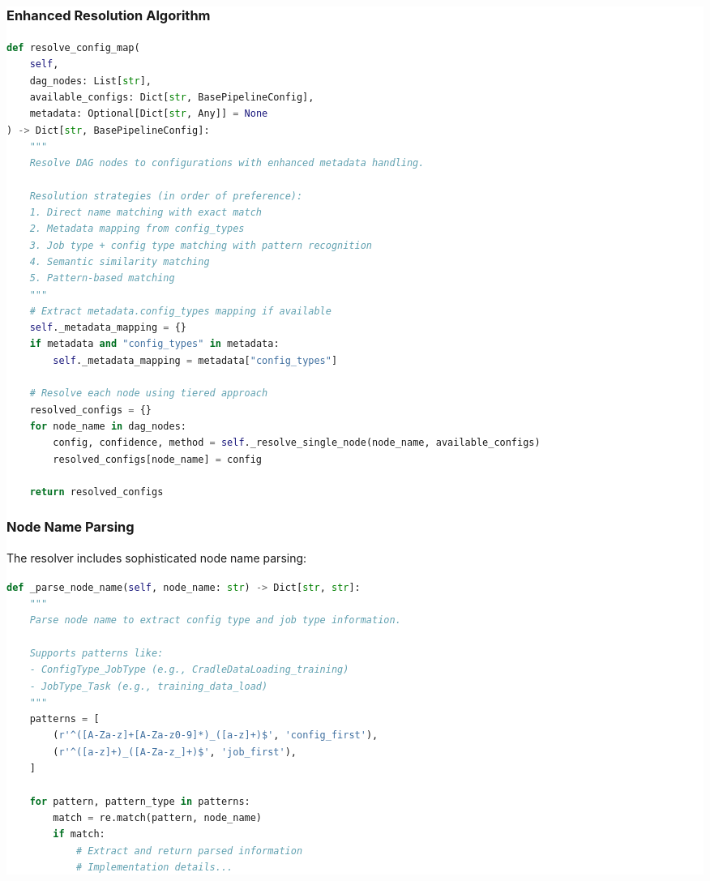 ### Enhanced Resolution Algorithm

```python
def resolve_config_map(
    self, 
    dag_nodes: List[str], 
    available_configs: Dict[str, BasePipelineConfig],
    metadata: Optional[Dict[str, Any]] = None
) -> Dict[str, BasePipelineConfig]:
    """
    Resolve DAG nodes to configurations with enhanced metadata handling.
    
    Resolution strategies (in order of preference):
    1. Direct name matching with exact match
    2. Metadata mapping from config_types
    3. Job type + config type matching with pattern recognition
    4. Semantic similarity matching
    5. Pattern-based matching
    """
    # Extract metadata.config_types mapping if available
    self._metadata_mapping = {}
    if metadata and "config_types" in metadata:
        self._metadata_mapping = metadata["config_types"]
        
    # Resolve each node using tiered approach
    resolved_configs = {}
    for node_name in dag_nodes:
        config, confidence, method = self._resolve_single_node(node_name, available_configs)
        resolved_configs[node_name] = config
        
    return resolved_configs
```

### Node Name Parsing

The resolver includes sophisticated node name parsing:

```python
def _parse_node_name(self, node_name: str) -> Dict[str, str]:
    """
    Parse node name to extract config type and job type information.
    
    Supports patterns like:
    - ConfigType_JobType (e.g., CradleDataLoading_training)
    - JobType_Task (e.g., training_data_load)
    """
    patterns = [
        (r'^([A-Za-z]+[A-Za-z0-9]*)_([a-z]+)$', 'config_first'),
        (r'^([a-z]+)_([A-Za-z_]+)$', 'job_first'),
    ]
    
    for pattern, pattern_type in patterns:
        match = re.match(pattern, node_name)
        if match:
            # Extract and return parsed information
            # Implementation details...
```
